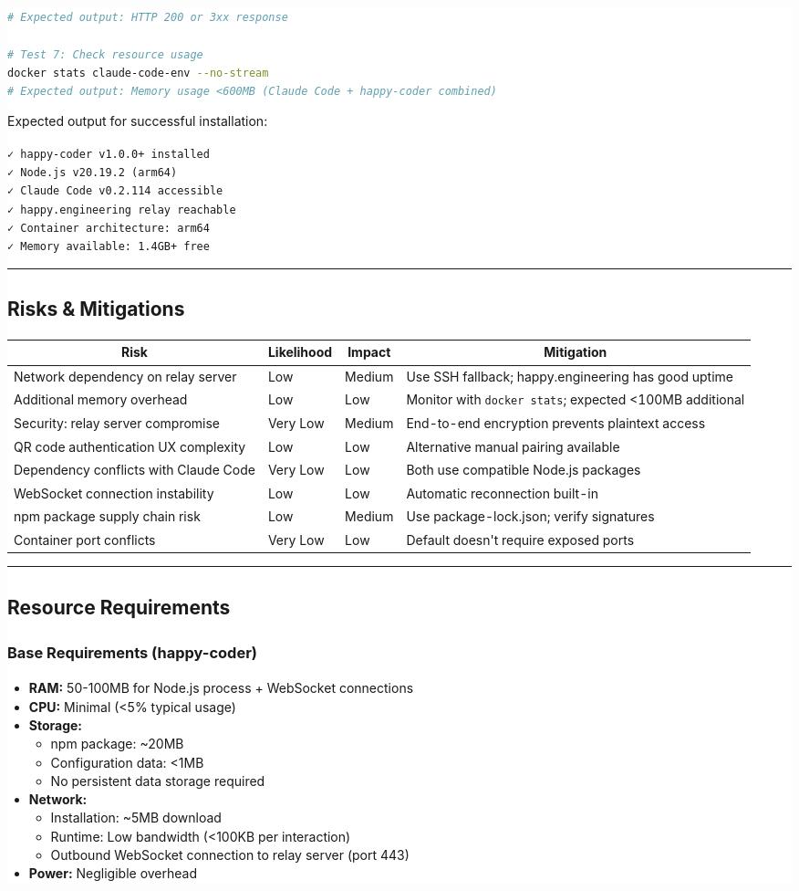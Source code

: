 ```bash
# Expected output: HTTP 200 or 3xx response

# Test 7: Check resource usage
docker stats claude-code-env --no-stream
# Expected output: Memory usage <600MB (Claude Code + happy-coder combined)
```

Expected output for successful installation:
```
✓ happy-coder v1.0.0+ installed
✓ Node.js v20.19.2 (arm64)
✓ Claude Code v0.2.114 accessible
✓ happy.engineering relay reachable
✓ Container architecture: arm64
✓ Memory available: 1.4GB+ free
```

---

## Risks & Mitigations

| Risk | Likelihood | Impact | Mitigation |
|------|------------|--------|------------|
| Network dependency on relay server | Low | Medium | Use SSH fallback; happy.engineering has good uptime |
| Additional memory overhead | Low | Low | Monitor with `docker stats`; expected <100MB additional |
| Security: relay server compromise | Very Low | Medium | End-to-end encryption prevents plaintext access |
| QR code authentication UX complexity | Low | Low | Alternative manual pairing available |
| Dependency conflicts with Claude Code | Very Low | Low | Both use compatible Node.js packages |
| WebSocket connection instability | Low | Low | Automatic reconnection built-in |
| npm package supply chain risk | Low | Medium | Use package-lock.json; verify signatures |
| Container port conflicts | Very Low | Low | Default doesn't require exposed ports |

---

## Resource Requirements

### Base Requirements (happy-coder)

- **RAM:** 50-100MB for Node.js process + WebSocket connections
- **CPU:** Minimal (<5% typical usage)
- **Storage:**
  - npm package: ~20MB
  - Configuration data: <1MB
  - No persistent data storage required
- **Network:**
  - Installation: ~5MB download
  - Runtime: Low bandwidth (<100KB per interaction)
  - Outbound WebSocket connection to relay server (port 443)
- **Power:** Negligible overhead
